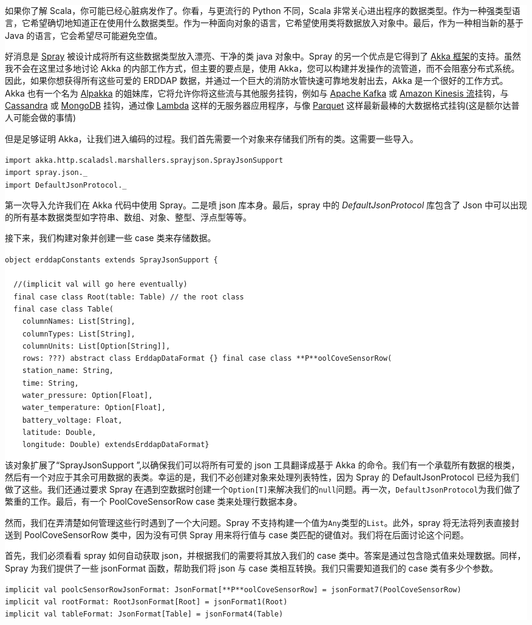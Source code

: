 如果你了解 Scala，你可能已经心脏病发作了。你看，与更流行的 Python 不同，Scala 非常关心进出程序的数据类型。作为一种强类型语言，它希望确切地知道正在使用什么数据类型。作为一种面向对象的语言，它希望使用类将数据放入对象中。最后，作为一种相当新的基于 Java 的语言，它会希望尽可能避免空值。

好消息是 [Spray](https://github.com/spray/spray-json) 被设计成将所有这些数据类型放入漂亮、干净的类 java 对象中。Spray 的另一个优点是它得到了 [Akka 框架](https://akka.io/)的支持。虽然我不会在这里过多地讨论 Akka 的内部工作方式，但主要的要点是，使用 Akka，您可以构建并发操作的流管道，而不会阻塞分布式系统。因此，如果你想获得所有这些可爱的 ERDDAP 数据，并通过一个巨大的消防水管快速可靠地发射出去，Akka 是一个很好的工作方式。Akka 也有一个名为 [Alpakka](https://doc.akka.io/docs/alpakka/current/index.html) 的姐妹库，它将允许你将这些流与其他服务挂钩，例如与 [Apache Kafka](https://kafka.apache.org/) 或 [Amazon Kinesis 流](https://aws.amazon.com/kinesis/)挂钩，与 [Cassandra](https://cassandra.apache.org/) 或 [MongoDB](https://www.mongodb.com/) 挂钩，通过像 [Lambda](https://aws.amazon.com/lambda/) 这样的无服务器应用程序，与像 [Parquet](https://databricks.com/glossary/what-is-parquet) 这样最新最棒的大数据格式挂钩(这是额尔达普人可能会做的事情)

但是足够证明 Akka，让我们进入编码的过程。我们首先需要一个对象来存储我们所有的类。这需要一些导入。

```
import akka.http.scaladsl.marshallers.sprayjson.SprayJsonSupport
import spray.json._
import DefaultJsonProtocol._
```

第一次导入允许我们在 Akka 代码中使用 Spray。二是喷 json 库本身。最后，spray 中的 *DefaultJsonProtocol* 库包含了 Json 中可以出现的所有基本数据类型如字符串、数组、对象、整型、浮点型等等。

接下来，我们构建对象并创建一些 case 类来存储数据。

```
object erddapConstants extends SprayJsonSupport {

  //(implicit val will go here eventually)
  final case class Root(table: Table) // the root class
  final case class Table(
    columnNames: List[String],
    columnTypes: List[String],
    columnUnits: List[Option[String]],
    rows: ???) abstract class ErddapDataFormat {} final case class **P**oolCoveSensorRow(
    station_name: String,
    time: String,
    water_pressure: Option[Float],
    water_temperature: Option[Float],
    battery_voltage: Float,
    latitude: Double,
    longitude: Double) extendsErddapDataFormat}
```

该对象扩展了“SprayJsonSupport ”,以确保我们可以将所有可爱的 json 工具翻译成基于 Akka 的命令。我们有一个承载所有数据的根类，然后有一个对应于其余可用数据的表类。幸运的是，我们不必创建对象来处理列表特性，因为 Spray 的 DefaultJsonProtocol 已经为我们做了这些。我们还通过要求 Spray 在遇到空数据时创建一个`Option[T]`来解决我们的`null`问题。再一次，`DefaultJsonProtocol`为我们做了繁重的工作。最后，有一个 PoolCoveSensorRow case 类来处理行数据本身。

然而，我们在弄清楚如何管理这些行时遇到了一个大问题。Spray 不支持构建一个值为`Any`类型的`List`。此外，spray 将无法将列表直接封送到 PoolCoveSensorRow 类中，因为没有可供 Spray 用来将行值与 case 类匹配的键值对。我们将在后面讨论这个问题。

首先，我们必须看看 spray 如何自动获取 json，并根据我们的需要将其放入我们的 case 类中。答案是通过包含隐式值来处理数据。同样，Spray 为我们提供了一些 jsonFormat 函数，帮助我们将 json 与 case 类相互转换。我们只需要知道我们的 case 类有多少个参数。

```
implicit val poolcSensorRowJsonFormat: JsonFormat[**P**oolCoveSensorRow] = jsonFormat7(PoolCoveSensorRow)
implicit val rootFormat: RootJsonFormat[Root] = jsonFormat1(Root)
implicit val tableFormat: JsonFormat[Table] = jsonFormat4(Table)
```
